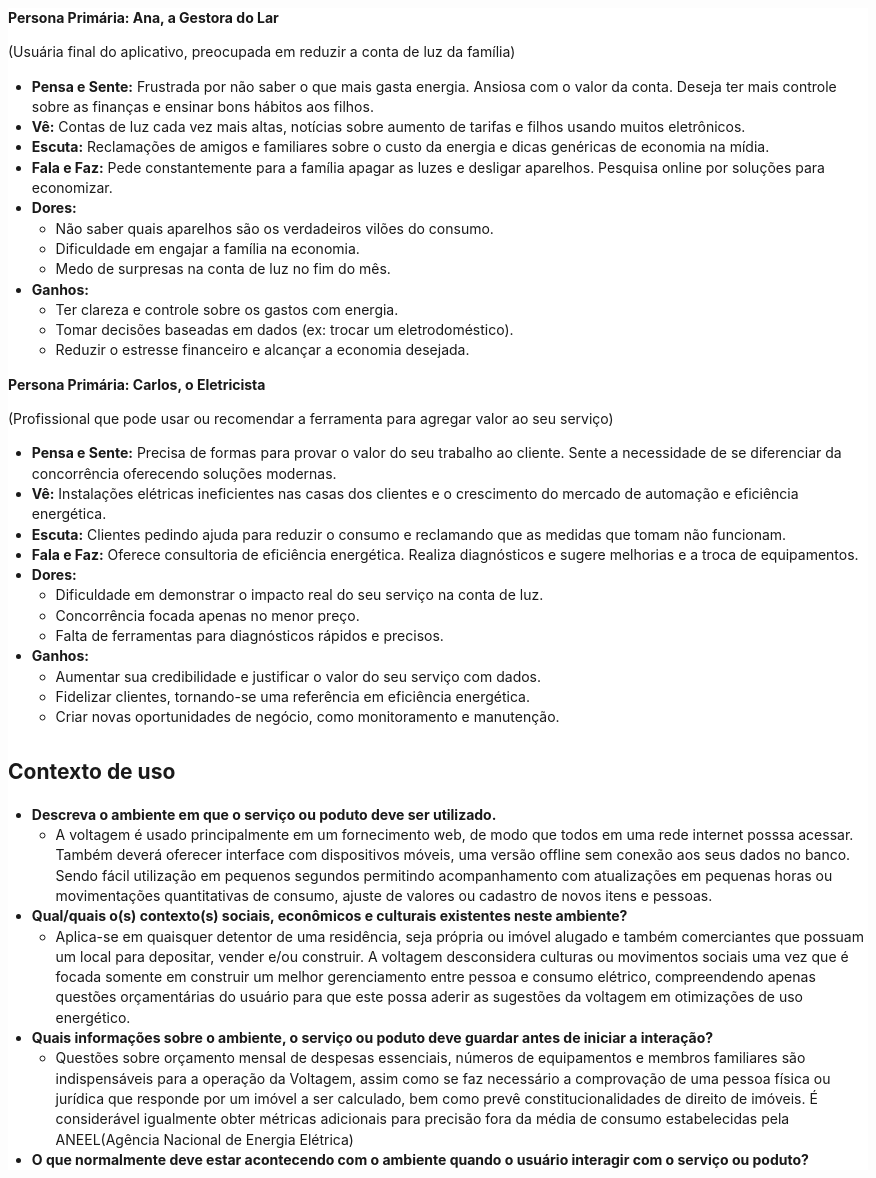 **Persona Primária: Ana, a Gestora do Lar**

(Usuária final do aplicativo, preocupada em reduzir a conta de luz da família)

* **Pensa e Sente:** Frustrada por não saber o que mais gasta energia. Ansiosa com o valor da conta. Deseja ter mais controle sobre as finanças e ensinar bons hábitos aos filhos.
* **Vê:** Contas de luz cada vez mais altas, notícias sobre aumento de tarifas e filhos usando muitos eletrônicos.
* **Escuta:** Reclamações de amigos e familiares sobre o custo da energia e dicas genéricas de economia na mídia.
* **Fala e Faz:** Pede constantemente para a família apagar as luzes e desligar aparelhos. Pesquisa online por soluções para economizar.
* **Dores:**
    * Não saber quais aparelhos são os verdadeiros vilões do consumo.
    * Dificuldade em engajar a família na economia.
    * Medo de surpresas na conta de luz no fim do mês.
* **Ganhos:**
    * Ter clareza e controle sobre os gastos com energia.
    * Tomar decisões baseadas em dados (ex: trocar um eletrodoméstico).
    * Reduzir o estresse financeiro e alcançar a economia desejada.

**Persona Primária: Carlos, o Eletricista**

(Profissional que pode usar ou recomendar a ferramenta para agregar valor ao seu serviço)

* **Pensa e Sente:** Precisa de formas para provar o valor do seu trabalho ao cliente. Sente a necessidade de se diferenciar da concorrência oferecendo soluções modernas.
* **Vê:** Instalações elétricas ineficientes nas casas dos clientes e o crescimento do mercado de automação e eficiência energética.
* **Escuta:** Clientes pedindo ajuda para reduzir o consumo e reclamando que as medidas que tomam não funcionam.
* **Fala e Faz:** Oferece consultoria de eficiência energética. Realiza diagnósticos e sugere melhorias e a troca de equipamentos.
* **Dores:**
    * Dificuldade em demonstrar o impacto real do seu serviço na conta de luz.
    * Concorrência focada apenas no menor preço.
    * Falta de ferramentas para diagnósticos rápidos e precisos.
* **Ganhos:**
    * Aumentar sua credibilidade e justificar o valor do seu serviço com dados.
    * Fidelizar clientes, tornando-se uma referência em eficiência energética.
    * Criar novas oportunidades de negócio, como monitoramento e manutenção.

## Contexto de uso

- <strong>Descreva o ambiente em que o serviço ou poduto deve ser utilizado.</strong>
  - A voltagem é usado principalmente em um fornecimento web, de modo que todos em uma rede internet posssa acessar. Também deverá oferecer interface com dispositivos móveis, uma versão offline sem conexão aos seus dados no banco. Sendo fácil utilização em pequenos segundos permitindo acompanhamento com atualizações em pequenas horas ou movimentações quantitativas de consumo, ajuste de valores ou cadastro de novos itens e pessoas.
- <strong>Qual/quais o(s) contexto(s) sociais, econômicos e culturais existentes neste ambiente?</strong>
  - Aplica-se em quaisquer detentor de uma residência, seja própria ou imóvel alugado e também comerciantes que possuam um local para depositar, vender e/ou construir. A voltagem desconsidera culturas ou movimentos sociais uma vez que é focada somente em construir um melhor gerenciamento entre pessoa e consumo elétrico, compreendendo apenas questões orçamentárias do usuário para que este possa aderir as sugestões da voltagem em otimizações de uso energético. 
- <strong>Quais informações sobre o ambiente, o serviço ou poduto deve guardar antes de iniciar a interação?</strong>
  - Questões sobre orçamento mensal de despesas essenciais, números de equipamentos e membros familiares são indispensáveis para a operação da Voltagem, assim como se faz necessário a comprovação de uma pessoa física ou jurídica que responde por um imóvel a ser calculado, bem como prevê constitucionalidades de direito de imóveis. É considerável igualmente obter métricas adicionais para precisão fora da média de consumo estabelecidas pela ANEEL(Agência Nacional de Energia Elétrica)
- <strong>O que normalmente deve estar acontecendo com o ambiente quando o usuário interagir com o serviço ou poduto?</strong>